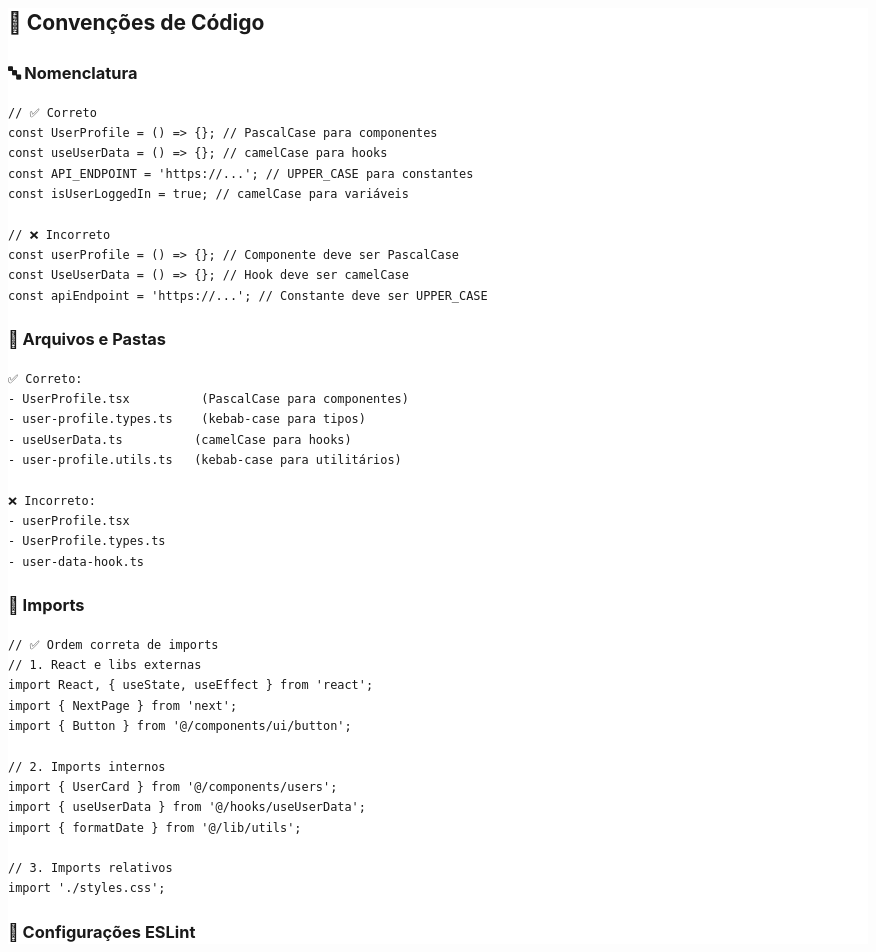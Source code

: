 
## 📝 Convenções de Código

### 🔤 Nomenclatura

```tsx
// ✅ Correto
const UserProfile = () => {}; // PascalCase para componentes
const useUserData = () => {}; // camelCase para hooks
const API_ENDPOINT = 'https://...'; // UPPER_CASE para constantes
const isUserLoggedIn = true; // camelCase para variáveis

// ❌ Incorreto
const userProfile = () => {}; // Componente deve ser PascalCase
const UseUserData = () => {}; // Hook deve ser camelCase
const apiEndpoint = 'https://...'; // Constante deve ser UPPER_CASE
```

### 📂 Arquivos e Pastas

```
✅ Correto:
- UserProfile.tsx          (PascalCase para componentes)
- user-profile.types.ts    (kebab-case para tipos)
- useUserData.ts          (camelCase para hooks)
- user-profile.utils.ts   (kebab-case para utilitários)

❌ Incorreto:
- userProfile.tsx
- UserProfile.types.ts
- user-data-hook.ts
```

### 🎯 Imports

```tsx
// ✅ Ordem correta de imports
// 1. React e libs externas
import React, { useState, useEffect } from 'react';
import { NextPage } from 'next';
import { Button } from '@/components/ui/button';

// 2. Imports internos
import { UserCard } from '@/components/users';
import { useUserData } from '@/hooks/useUserData';
import { formatDate } from '@/lib/utils';

// 3. Imports relativos
import './styles.css';
```

### 🔧 Configurações ESLint
